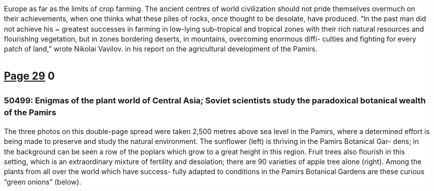 Europe as far as the limits of crop 
farming. 
The ancient centres of world 
civilization should not pride themselves 
overmuch on their achievements, when 
one thinks what these piles of rocks, 
once thought to be desolate, have 
produced. “ln the past man did not 
achieve his ~ greatest successes in 
farming in low-lying sub-tropical and 
tropical zones with their rich natural 
resources and flourishing vegetation, 
but in zones bordering deserts, in 
mountains, overcoming enormous diffi- 
culties and fighting for every patch of 
land,” wrote Nikolai Vavilov. in his 
report on the agricultural development 
of the Pamirs.

## [Page 29](https://demo.humlab.umu.se/courier/050495engo.pdf#page=29) 0

### 50499: Enigmas of the plant world of Central Asia; Soviet scientists study the paradoxical botanical wealth of the Pamirs

The three photos on this 
double-page spread were 
taken 2,500 metres above sea 
level in the Pamirs, where a 
determined effort is being 
made to preserve and study 
the natural environment. The 
sunflower (left) is thriving 
in the Pamirs Botanical Gar- 
dens; in the background can 
be seen a row of the poplars 
which grow to a great height 
in this region. Fruit trees also 
flourish in this setting, which 
is an extraordinary mixture 
of fertility and desolation; 
there are 90 varieties of apple 
tree alone (right). Among 
the plants from all over the 
world which have success- 
fully adapted to conditions in 
the Pamirs Botanical Gardens 
are these curious “green 
onions” (below). 
      